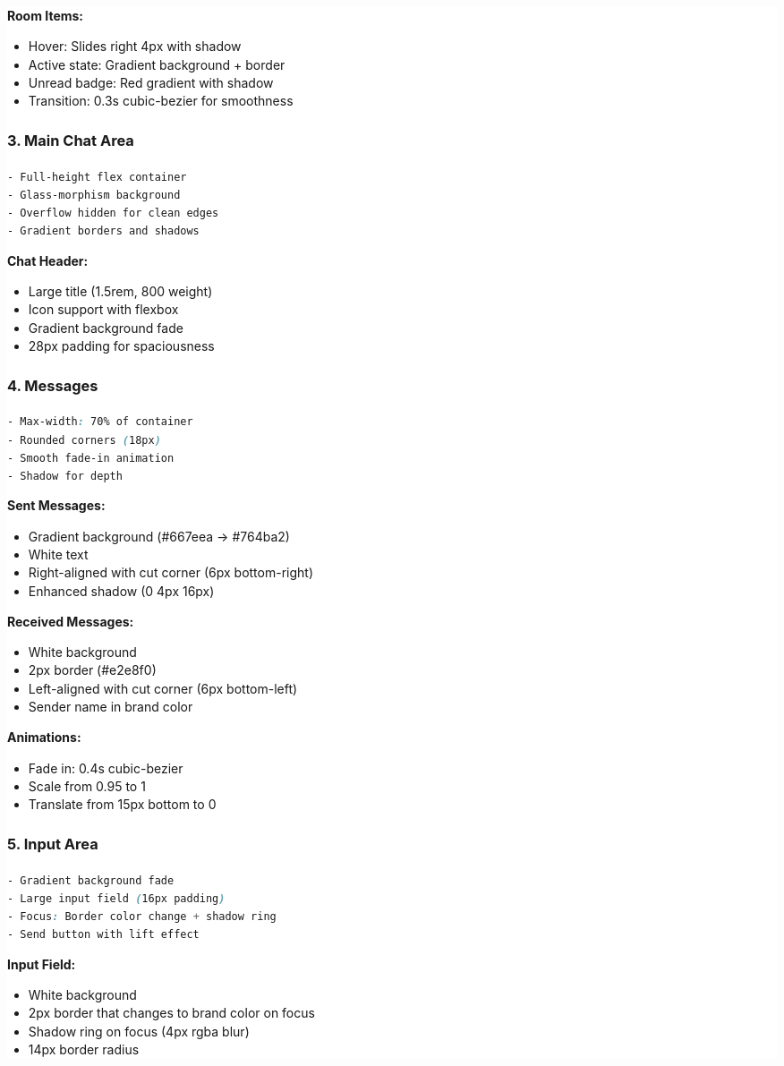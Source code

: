 **Room Items:**
- Hover: Slides right 4px with shadow
- Active state: Gradient background + border
- Unread badge: Red gradient with shadow
- Transition: 0.3s cubic-bezier for smoothness

### 3. Main Chat Area
```css
- Full-height flex container
- Glass-morphism background
- Overflow hidden for clean edges
- Gradient borders and shadows
```

**Chat Header:**
- Large title (1.5rem, 800 weight)
- Icon support with flexbox
- Gradient background fade
- 28px padding for spaciousness

### 4. Messages
```css
- Max-width: 70% of container
- Rounded corners (18px)
- Smooth fade-in animation
- Shadow for depth
```

**Sent Messages:**
- Gradient background (#667eea → #764ba2)
- White text
- Right-aligned with cut corner (6px bottom-right)
- Enhanced shadow (0 4px 16px)

**Received Messages:**
- White background
- 2px border (#e2e8f0)
- Left-aligned with cut corner (6px bottom-left)
- Sender name in brand color

**Animations:**
- Fade in: 0.4s cubic-bezier
- Scale from 0.95 to 1
- Translate from 15px bottom to 0

### 5. Input Area
```css
- Gradient background fade
- Large input field (16px padding)
- Focus: Border color change + shadow ring
- Send button with lift effect
```

**Input Field:**
- White background
- 2px border that changes to brand color on focus
- Shadow ring on focus (4px rgba blur)
- 14px border radius

